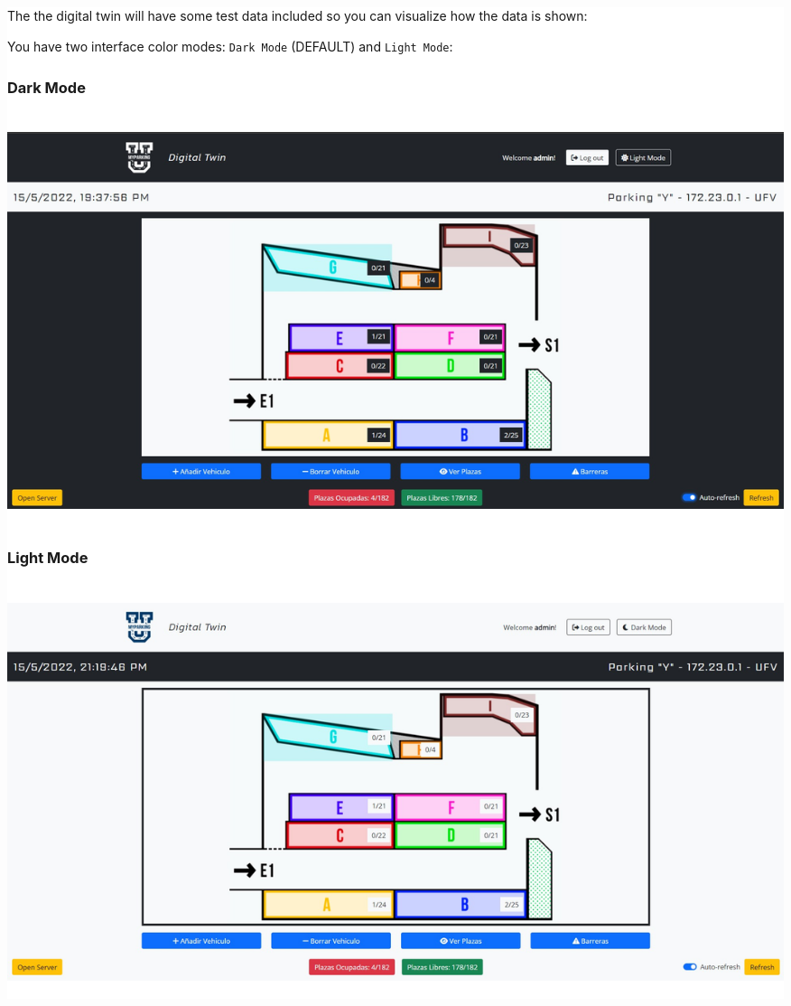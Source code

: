 The the digital twin will have some test data included so you can visualize how the data is shown:

You have two interface color modes: ```Dark Mode``` (DEFAULT) and ```Light Mode```:

### Dark Mode
<br>
<img align="center" src="media/img/digitalTwin/digitalTwinInterface.jpg" alt="Logo" width="100%" height="100%">
<br>
<br>

### Light Mode
<br>
<img align="center" src="media/img/digitalTwin/lightMode.jpg" alt="Logo" width="100%" height="100%">
<br>
<br>

